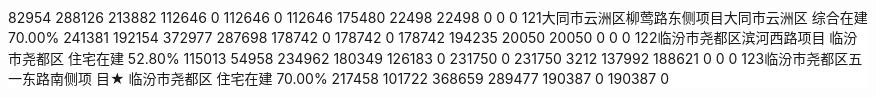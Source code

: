 82954
288126
213882
112646
0
112646
0
112646
175480
22498
22498
0
0
0
121大同市云洲区柳莺路东侧项目大同市云洲区
综合在建
70.00%
241381
192154
372977
287698
178742
0
178742
0
178742
194235
20050
20050
0
0
0
122临汾市尧都区滨河西路项目
临汾市尧都区
住宅在建
52.80%
115013
54958
234962
180349
126183
0
231750
0
231750
3212
137992
188621
0
0
0
123临汾市尧都区五一东路南侧项
目★
临汾市尧都区
住宅在建
70.00%
217458
101722
368659
289477
190387
0
190387
0